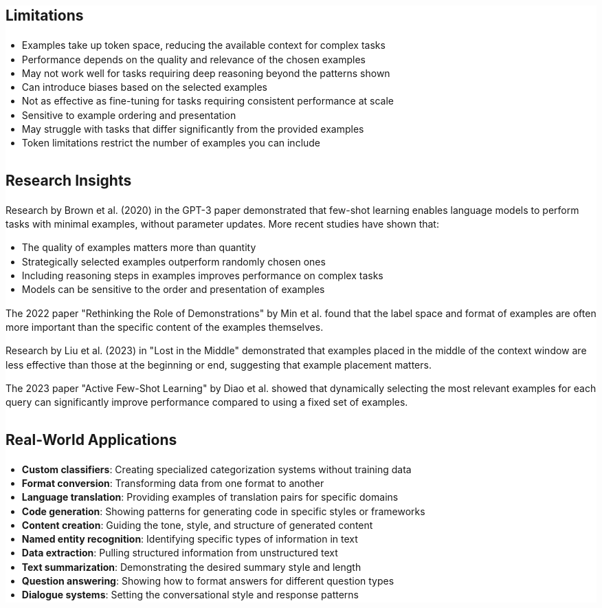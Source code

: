 ## Limitations

- Examples take up token space, reducing the available context for complex tasks
- Performance depends on the quality and relevance of the chosen examples
- May not work well for tasks requiring deep reasoning beyond the patterns shown
- Can introduce biases based on the selected examples
- Not as effective as fine-tuning for tasks requiring consistent performance at scale
- Sensitive to example ordering and presentation
- May struggle with tasks that differ significantly from the provided examples
- Token limitations restrict the number of examples you can include

## Research Insights

Research by Brown et al. (2020) in the GPT-3 paper demonstrated that few-shot learning enables language models to perform tasks with minimal examples, without parameter updates. More recent studies have shown that:

- The quality of examples matters more than quantity
- Strategically selected examples outperform randomly chosen ones
- Including reasoning steps in examples improves performance on complex tasks
- Models can be sensitive to the order and presentation of examples

The 2022 paper "Rethinking the Role of Demonstrations" by Min et al. found that the label space and format of examples are often more important than the specific content of the examples themselves.

Research by Liu et al. (2023) in "Lost in the Middle" demonstrated that examples placed in the middle of the context window are less effective than those at the beginning or end, suggesting that example placement matters.

The 2023 paper "Active Few-Shot Learning" by Diao et al. showed that dynamically selecting the most relevant examples for each query can significantly improve performance compared to using a fixed set of examples.

## Real-World Applications

- **Custom classifiers**: Creating specialized categorization systems without training data
- **Format conversion**: Transforming data from one format to another
- **Language translation**: Providing examples of translation pairs for specific domains
- **Code generation**: Showing patterns for generating code in specific styles or frameworks
- **Content creation**: Guiding the tone, style, and structure of generated content
- **Named entity recognition**: Identifying specific types of information in text
- **Data extraction**: Pulling structured information from unstructured text
- **Text summarization**: Demonstrating the desired summary style and length
- **Question answering**: Showing how to format answers for different question types
- **Dialogue systems**: Setting the conversational style and response patterns 